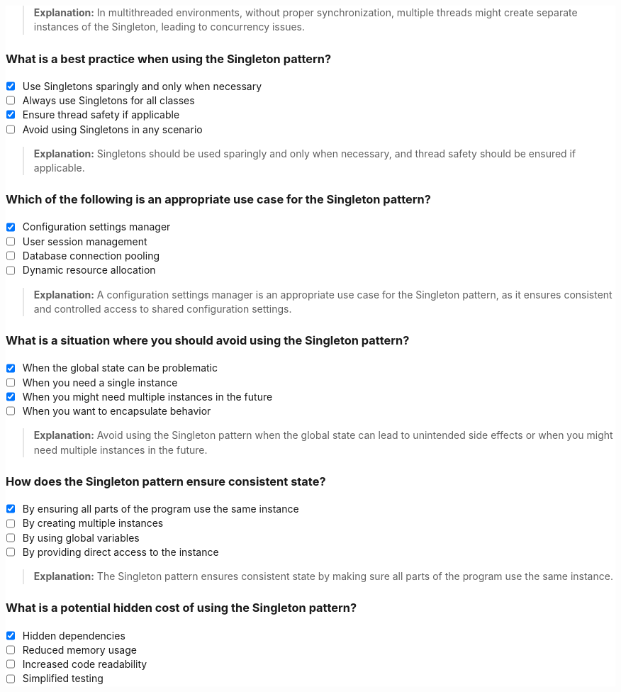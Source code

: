 > **Explanation:** In multithreaded environments, without proper synchronization, multiple threads might create separate instances of the Singleton, leading to concurrency issues.


### What is a best practice when using the Singleton pattern?

- [x] Use Singletons sparingly and only when necessary
- [ ] Always use Singletons for all classes
- [x] Ensure thread safety if applicable
- [ ] Avoid using Singletons in any scenario

> **Explanation:** Singletons should be used sparingly and only when necessary, and thread safety should be ensured if applicable.


### Which of the following is an appropriate use case for the Singleton pattern?

- [x] Configuration settings manager
- [ ] User session management
- [ ] Database connection pooling
- [ ] Dynamic resource allocation

> **Explanation:** A configuration settings manager is an appropriate use case for the Singleton pattern, as it ensures consistent and controlled access to shared configuration settings.


### What is a situation where you should avoid using the Singleton pattern?

- [x] When the global state can be problematic
- [ ] When you need a single instance
- [x] When you might need multiple instances in the future
- [ ] When you want to encapsulate behavior

> **Explanation:** Avoid using the Singleton pattern when the global state can lead to unintended side effects or when you might need multiple instances in the future.


### How does the Singleton pattern ensure consistent state?

- [x] By ensuring all parts of the program use the same instance
- [ ] By creating multiple instances
- [ ] By using global variables
- [ ] By providing direct access to the instance

> **Explanation:** The Singleton pattern ensures consistent state by making sure all parts of the program use the same instance.


### What is a potential hidden cost of using the Singleton pattern?

- [x] Hidden dependencies
- [ ] Reduced memory usage
- [ ] Increased code readability
- [ ] Simplified testing
